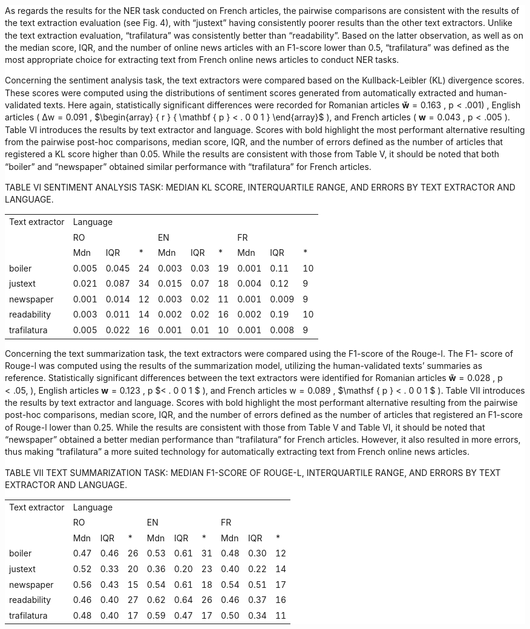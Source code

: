 As regards the results for the NER task conducted on French articles, the pairwise comparisons are consistent with the results of the text extraction evaluation (see Fig. 4), with “justext” having consistently poorer results than the other text extractors. Unlike the text extraction evaluation, “trafilatura” was consistently better than “readability”. Based on the latter observation, as well as on the median score, IQR, and the number of online news articles with an F1-score lower than 0.5, “trafilatura” was defined as the most appropriate choice for extracting text from French online news articles to conduct NER tasks.

Concerning the sentiment analysis task, the text extractors were compared based on the Kullback-Leibler (KL) divergence scores. These scores were computed using the distributions of sentiment scores generated from automatically extracted and human-validated texts. Here again, statistically significant differences were recorded for Romanian articles $\mathbf { \check { w } } = 0 . 1 6 3$ , $\mathsf { p } < . 0 0 1 )$ , English articles ( $\mathrm { \Delta w } = 0 . 0 9 1$ , $\begin{array} { r } { \mathbf { p } < . 0 0 1 } \end{array}$ ), and French articles ( $\mathbf { w } = 0 . 0 4 3$ , $\mathsf { p } < . 0 0 5$ ). Table VI introduces the results by text extractor and language. Scores with bold highlight the most performant alternative resulting from the pairwise post-hoc comparisons, median score, IQR, and the number of errors defined as the number of articles that registered a KL score higher than 0.05. While the results are consistent with those from Table V, it should be noted that both “boiler” and “newspaper” obtained similar performance with “trafilatura” for French articles.

TABLE VI SENTIMENT ANALYSIS TASK: MEDIAN KL SCORE, INTERQUARTILE RANGE, AND ERRORS BY TEXT EXTRACTOR AND LANGUAGE.   

<html><body><table><tr><td rowspan="3">Text extractor</td><td colspan="9">Language</td></tr><tr><td colspan="3">RO</td><td colspan="3">EN</td><td colspan="3">FR</td></tr><tr><td>Mdn</td><td>IQR</td><td>*</td><td>Mdn</td><td>IQR</td><td>*</td><td>Mdn</td><td>IQR</td><td>*</td></tr><tr><td> boiler</td><td>0.005</td><td>0.045</td><td>24</td><td>0.003</td><td>0.03</td><td>19</td><td>0.001</td><td>0.11</td><td>10</td></tr><tr><td>justext</td><td>0.021</td><td>0.087</td><td>34</td><td>0.015</td><td>0.07</td><td>18</td><td>0.004</td><td>0.12</td><td>9</td></tr><tr><td>newspaper</td><td>0.001</td><td>0.014</td><td>12</td><td>0.003</td><td>0.02</td><td>11</td><td>0.001</td><td>0.009</td><td>9</td></tr><tr><td>readability</td><td>0.003</td><td>0.011</td><td>14</td><td>0.002</td><td>0.02</td><td>16</td><td>0.002</td><td>0.19</td><td>10</td></tr><tr><td>trafilatura</td><td>0.005</td><td>0.022</td><td>16</td><td>0.001</td><td>0.01</td><td>10</td><td>0.001</td><td>0.008</td><td>9</td></tr></table></body></html>

Concerning the text summarization task, the text extractors were compared using the F1-score of the Rouge-l. The F1- score of Rouge-l was computed using the results of the summarization model, utilizing the human-validated texts’ summaries as reference. Statistically significant differences between the text extractors were identified for Romanian articles $\mathbf { \tilde { w } } = 0 . 0 2 8$ , $\mathsf { p } < . 0 5 ,$ ), English articles $\mathbf { w } = 0 . 1 2 3$ , p $< . 0 0 1 $ ), and French articles $\mathrm { w } = 0 . 0 8 9$ , $\mathsf { p } < . 0 0 1 $ ). Table VII introduces the results by text extractor and language. Scores with bold highlight the most performant alternative resulting from the pairwise post-hoc comparisons, median score, IQR, and the number of errors defined as the number of articles that registered an F1-score of Rouge-l lower than 0.25. While the results are consistent with those from Table V and Table VI, it should be noted that “newspaper” obtained a better median performance than “trafilatura” for French articles. However, it also resulted in more errors, thus making “trafilatura” a more suited technology for automatically extracting text from French online news articles.

TABLE VII TEXT SUMMARIZATION TASK: MEDIAN F1-SCORE OF ROUGE-L, INTERQUARTILE RANGE, AND ERRORS BY TEXT EXTRACTOR AND LANGUAGE.   

<html><body><table><tr><td rowspan="3">Text extractor</td><td colspan="9">Language</td></tr><tr><td colspan="3">RO</td><td colspan="3">EN</td><td colspan="3">FR</td></tr><tr><td>Mdn</td><td>IQR</td><td>*</td><td>Mdn</td><td>IQR</td><td>*</td><td>Mdn</td><td>IQR</td><td>*</td></tr><tr><td>boiler</td><td>0.47</td><td>0.46</td><td>26</td><td>0.53</td><td>0.61</td><td>31</td><td>0.48</td><td>0.30</td><td>12</td></tr><tr><td>justext</td><td>0.52</td><td>0.33</td><td>20</td><td>0.36</td><td>0.20</td><td>23</td><td>0.40</td><td>0.22</td><td>14</td></tr><tr><td>newspaper</td><td>0.56</td><td>0.43</td><td>15</td><td>0.54</td><td>0.61</td><td>18</td><td>0.54</td><td>0.51</td><td>17</td></tr><tr><td>readability</td><td>0.46</td><td>0.40</td><td>27</td><td>0.62</td><td>0.64</td><td>26</td><td>0.46</td><td>0.37</td><td>16</td></tr><tr><td>trafilatura</td><td>0.48</td><td>0.40</td><td>17</td><td>0.59</td><td>0.47</td><td>17</td><td>0.50</td><td>0.34</td><td>11</td></tr></table></body></html>
